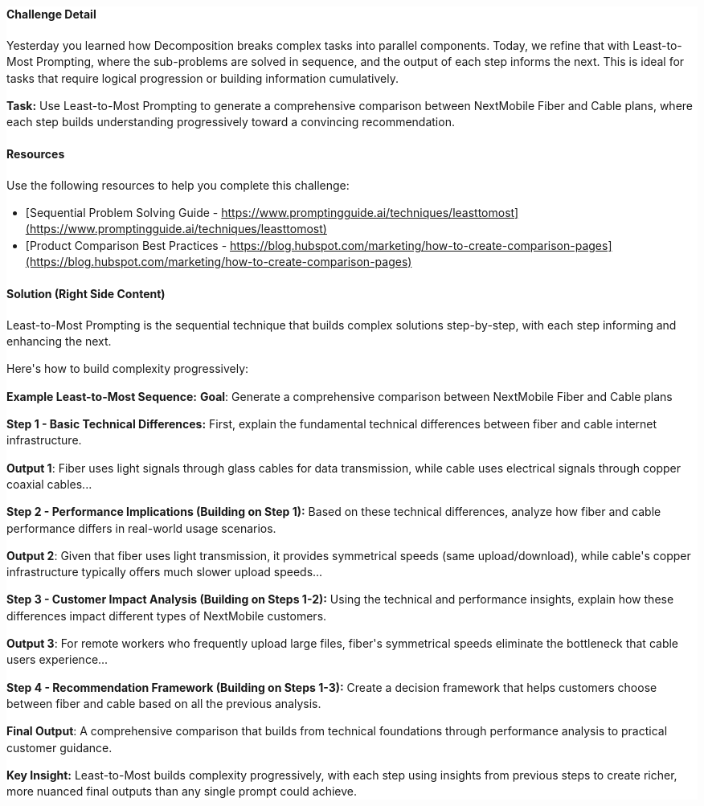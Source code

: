 #### Challenge Detail
Yesterday you learned how Decomposition breaks complex tasks into parallel components. Today, we refine that with Least-to-Most Prompting, where the sub-problems are solved in sequence, and the output of each step informs the next. This is ideal for tasks that require logical progression or building information cumulatively.

**Task:**
Use Least-to-Most Prompting to generate a comprehensive comparison between NextMobile Fiber and Cable plans, where each step builds understanding progressively toward a convincing recommendation.

#### Resources
Use the following resources to help you complete this challenge:
- [Sequential Problem Solving Guide - https://www.promptingguide.ai/techniques/leasttomost](https://www.promptingguide.ai/techniques/leasttomost)
- [Product Comparison Best Practices - https://blog.hubspot.com/marketing/how-to-create-comparison-pages](https://blog.hubspot.com/marketing/how-to-create-comparison-pages)

#### Solution (Right Side Content)
Least-to-Most Prompting is the sequential technique that builds complex solutions step-by-step, with each step informing and enhancing the next.

Here's how to build complexity progressively:

**Example Least-to-Most Sequence:**
**Goal**: Generate a comprehensive comparison between NextMobile Fiber and Cable plans

**Step 1 - Basic Technical Differences:**
First, explain the fundamental technical differences between fiber and cable internet infrastructure.

**Output 1**: Fiber uses light signals through glass cables for data transmission, while cable uses electrical signals through copper coaxial cables...

**Step 2 - Performance Implications (Building on Step 1):**
Based on these technical differences, analyze how fiber and cable performance differs in real-world usage scenarios.

**Output 2**: Given that fiber uses light transmission, it provides symmetrical speeds (same upload/download), while cable's copper infrastructure typically offers much slower upload speeds...

**Step 3 - Customer Impact Analysis (Building on Steps 1-2):**
Using the technical and performance insights, explain how these differences impact different types of NextMobile customers.

**Output 3**: For remote workers who frequently upload large files, fiber's symmetrical speeds eliminate the bottleneck that cable users experience...

**Step 4 - Recommendation Framework (Building on Steps 1-3):**
Create a decision framework that helps customers choose between fiber and cable based on all the previous analysis.

**Final Output**: A comprehensive comparison that builds from technical foundations through performance analysis to practical customer guidance.

**Key Insight:**
Least-to-Most builds complexity progressively, with each step using insights from previous steps to create richer, more nuanced final outputs than any single prompt could achieve.
